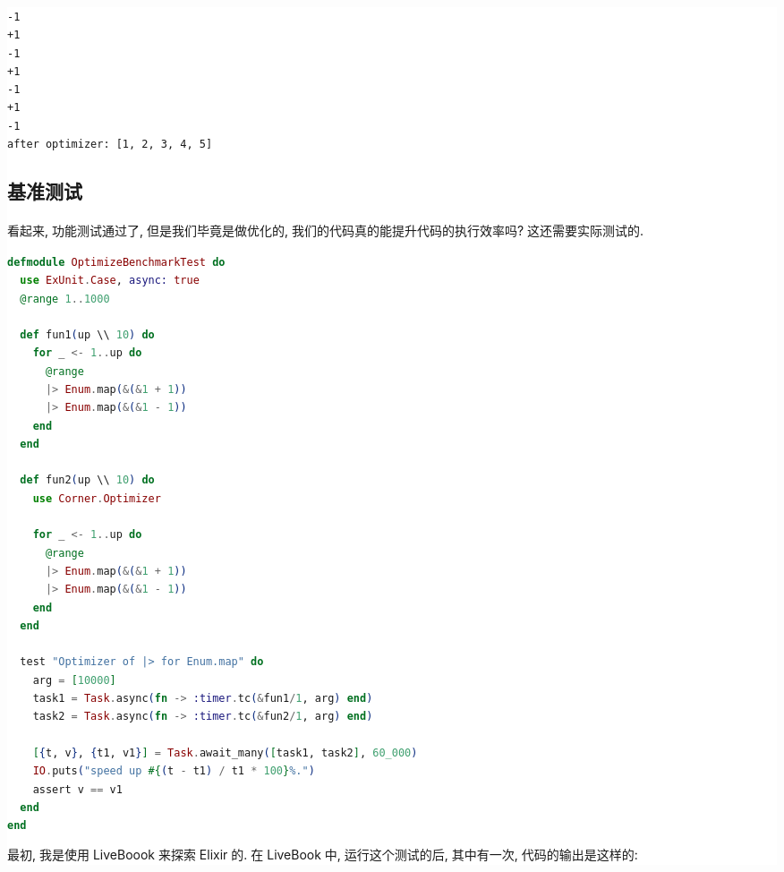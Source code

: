 ```
-1
+1
-1
+1
-1
+1
-1
after optimizer: [1, 2, 3, 4, 5]
```
## 基准测试
看起来, 功能测试通过了, 但是我们毕竟是做优化的, 我们的代码真的能提升代码的执行效率吗?
这还需要实际测试的.

```elixir
defmodule OptimizeBenchmarkTest do
  use ExUnit.Case, async: true
  @range 1..1000

  def fun1(up \\ 10) do
    for _ <- 1..up do
      @range
      |> Enum.map(&(&1 + 1))
      |> Enum.map(&(&1 - 1))
    end
  end

  def fun2(up \\ 10) do
    use Corner.Optimizer

    for _ <- 1..up do
      @range
      |> Enum.map(&(&1 + 1))
      |> Enum.map(&(&1 - 1))
    end
  end

  test "Optimizer of |> for Enum.map" do
    arg = [10000]
    task1 = Task.async(fn -> :timer.tc(&fun1/1, arg) end)
    task2 = Task.async(fn -> :timer.tc(&fun2/1, arg) end)

    [{t, v}, {t1, v1}] = Task.await_many([task1, task2], 60_000)
    IO.puts("speed up #{(t - t1) / t1 * 100}%.")
    assert v == v1
  end
end
```

最初, 我是使用 LiveBoook 来探索 Elixir 的.
在 LiveBook 中, 运行这个测试的后, 其中有一次, 代码的输出是这样的:
